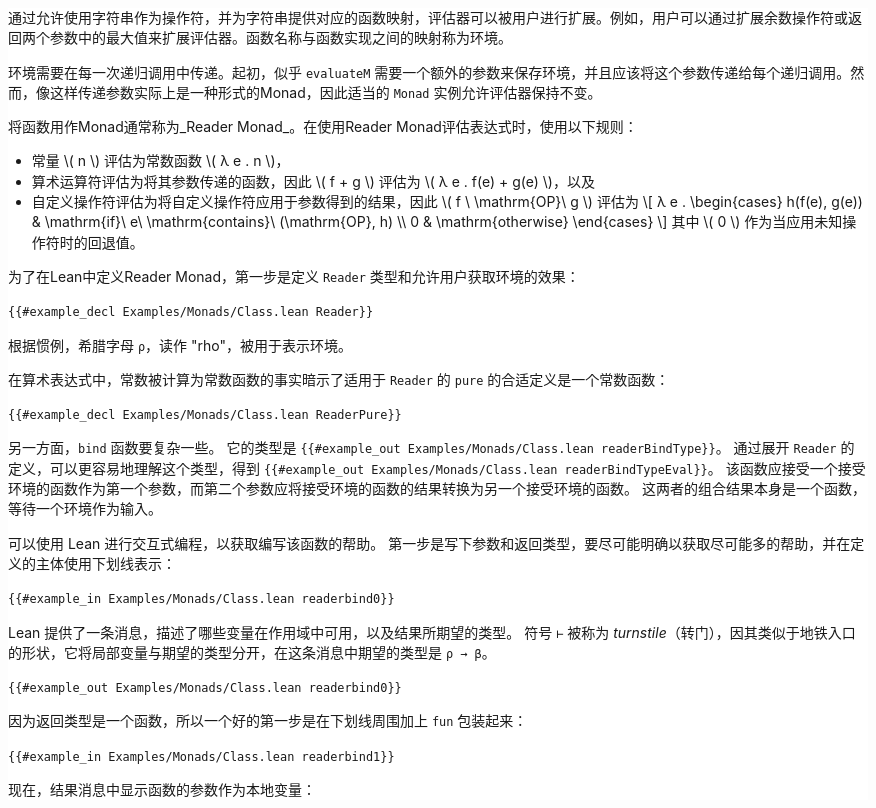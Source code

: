 通过允许使用字符串作为操作符，并为字符串提供对应的函数映射，评估器可以被用户进行扩展。例如，用户可以通过扩展余数操作符或返回两个参数中的最大值来扩展评估器。函数名称与函数实现之间的映射称为环境。

环境需要在每一次递归调用中传递。起初，似乎 `evaluateM` 需要一个额外的参数来保存环境，并且应该将这个参数传递给每个递归调用。然而，像这样传递参数实际上是一种形式的Monad，因此适当的 `Monad` 实例允许评估器保持不变。

将函数用作Monad通常称为_Reader Monad_。在使用Reader Monad评估表达式时，使用以下规则：
 * 常量 \\( n \\) 评估为常数函数 \\( λ e . n \\)，
 * 算术运算符评估为将其参数传递的函数，因此 \\( f + g \\) 评估为 \\( λ e . f(e) + g(e) \\)，以及
 * 自定义操作符评估为将自定义操作符应用于参数得到的结果，因此 \\( f \\ \\mathrm{OP}\\ g \\) 评估为
   \\[
     λ e .
     \\begin{cases}
     h(f(e), g(e)) & \\mathrm{if}\\ e\\ \\mathrm{contains}\\ (\\mathrm{OP}, h) \\\\
     0 & \\mathrm{otherwise}
     \\end{cases}
   \\]
   其中 \\( 0 \\) 作为当应用未知操作符时的回退值。

为了在Lean中定义Reader Monad，第一步是定义 `Reader` 类型和允许用户获取环境的效果：

```lean
{{#example_decl Examples/Monads/Class.lean Reader}}
```

根据惯例，希腊字母 `ρ`，读作 "rho"，被用于表示环境。

在算术表达式中，常数被计算为常数函数的事实暗示了适用于 `Reader` 的 `pure` 的合适定义是一个常数函数：

```lean
{{#example_decl Examples/Monads/Class.lean ReaderPure}}
```

另一方面，`bind` 函数要复杂一些。
它的类型是 `{{#example_out Examples/Monads/Class.lean readerBindType}}`。
通过展开 `Reader` 的定义，可以更容易地理解这个类型，得到 `{{#example_out Examples/Monads/Class.lean readerBindTypeEval}}`。
该函数应接受一个接受环境的函数作为第一个参数，而第二个参数应将接受环境的函数的结果转换为另一个接受环境的函数。
这两者的组合结果本身是一个函数，等待一个环境作为输入。

可以使用 Lean 进行交互式编程，以获取编写该函数的帮助。
第一步是写下参数和返回类型，要尽可能明确以获取尽可能多的帮助，并在定义的主体使用下划线表示：

```lean
{{#example_in Examples/Monads/Class.lean readerbind0}}
```

Lean 提供了一条消息，描述了哪些变量在作用域中可用，以及结果所期望的类型。
符号 `⊢` 被称为 _turnstile_（转门），因其类似于地铁入口的形状，它将局部变量与期望的类型分开，在这条消息中期望的类型是 `ρ → β`。

```output error
{{#example_out Examples/Monads/Class.lean readerbind0}}
```

因为返回类型是一个函数，所以一个好的第一步是在下划线周围加上 `fun` 包装起来：

```lean
{{#example_in Examples/Monads/Class.lean readerbind1}}
```

现在，结果消息中显示函数的参数作为本地变量：
